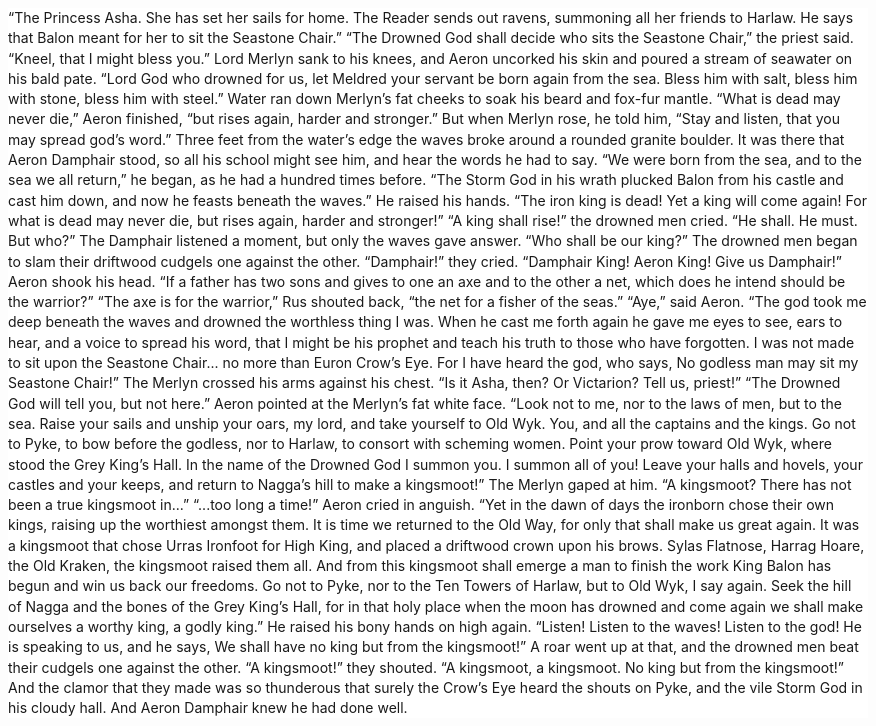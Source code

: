“The Princess Asha. She has set her sails for home. The Reader sends out ravens, summoning all her friends to Harlaw. He says that Balon meant for her to sit the Seastone Chair.”
“The Drowned God shall decide who sits the Seastone Chair,” the priest said. “Kneel, that I might bless you.” Lord Merlyn sank to his knees, and Aeron uncorked his skin and poured a stream of seawater on his bald pate. “Lord God who drowned for us, let Meldred your servant be born again from the sea. Bless him with salt, bless him with stone, bless him with steel.” Water ran down Merlyn’s fat cheeks to soak his beard and fox-fur mantle. “What is dead may never die,” Aeron finished, “but rises again, harder and stronger.” But when Merlyn rose, he told him, “Stay and listen, that you may spread god’s word.”
Three feet from the water’s edge the waves broke around a rounded granite boulder. It was there that Aeron Damphair stood, so all his school might see him, and hear the words he had to say.
“We were born from the sea, and to the sea we all return,” he began, as he had a hundred times before. “The Storm God in his wrath plucked Balon from his castle and cast him down, and now he feasts beneath the waves.”
He raised his hands. “The iron king is dead! Yet a king will come again! For what is dead may never die, but rises again, harder and stronger!”
“A king shall rise!” the drowned men cried.
“He shall. He must. But who?” The Damphair listened a moment, but only the waves gave answer. “Who shall be our king?”
The drowned men began to slam their driftwood cudgels one against the other. “Damphair!” they cried. “Damphair King! Aeron King! Give us Damphair!”
Aeron shook his head. “If a father has two sons and gives to one an axe and to the other a net, which does he intend should be the warrior?”
“The axe is for the warrior,” Rus shouted back, “the net for a fisher of the seas.”
“Aye,” said Aeron. “The god took me deep beneath the waves and drowned the worthless thing I was. When he cast me forth again he gave me eyes to see, ears to hear, and a voice to spread his word, that I might be his prophet and teach his truth to those who have forgotten. I was not made to sit upon the Seastone Chair... no more than Euron Crow’s Eye. For I have heard the god, who says, No godless man may sit my Seastone Chair!”
The Merlyn crossed his arms against his chest. “Is it Asha, then? Or Victarion? Tell us, priest!”
“The Drowned God will tell you, but not here.” Aeron pointed at the Merlyn’s fat white face. “Look not to me, nor to the laws of men, but to the sea. Raise your sails and unship your oars, my lord, and take yourself to Old Wyk. You, and all the captains and the kings. Go not to Pyke, to bow before the godless, nor to Harlaw, to consort with scheming women. Point your prow toward Old Wyk, where stood the Grey King’s Hall. In the name of the Drowned God I summon you. I summon all of you! Leave your halls and hovels, your castles and your keeps, and return to Nagga’s hill to make a kingsmoot!”
The Merlyn gaped at him. “A kingsmoot? There has not been a true kingsmoot in...”
“...too long a time!” Aeron cried in anguish. “Yet in the dawn of days the ironborn chose their own kings, raising up the worthiest amongst them.
It is time we returned to the Old Way, for only that shall make us great again. It was a kingsmoot that chose Urras Ironfoot for High King, and placed a driftwood crown upon his brows. Sylas Flatnose, Harrag Hoare, the Old Kraken, the kingsmoot raised them all. And from this kingsmoot shall emerge a man to finish the work King Balon has begun and win us back our freedoms. Go not to Pyke, nor to the Ten Towers of Harlaw, but to Old Wyk, I say again. Seek the hill of Nagga and the bones of the Grey King’s Hall, for in that holy place when the moon has drowned and come again we shall make ourselves a worthy king, a godly king.” He raised his bony hands on high again. “Listen! Listen to the waves! Listen to the god! He is speaking to us, and he says, We shall have no king but from the kingsmoot!”
A roar went up at that, and the drowned men beat their cudgels one against the other. “A kingsmoot!” they shouted. “A kingsmoot, a kingsmoot.
No king but from the kingsmoot!” And the clamor that they made was so thunderous that surely the Crow’s Eye heard the shouts on Pyke, and the vile Storm God in his cloudy hall. And Aeron Damphair knew he had done well.
